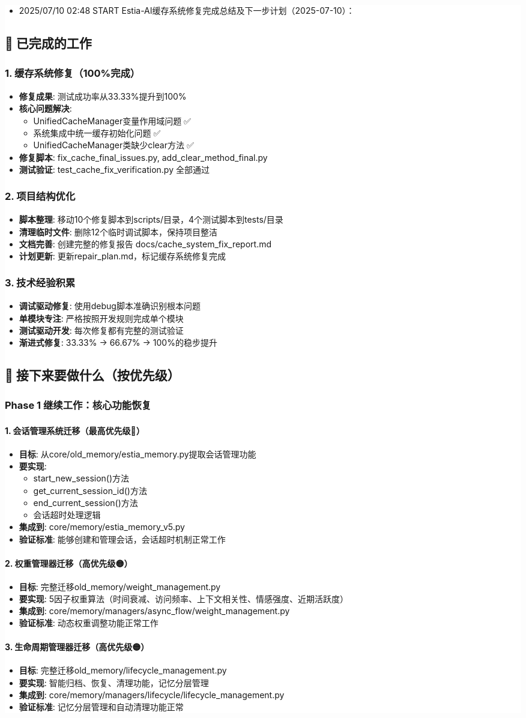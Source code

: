 - 2025/07/10 02:48 START
Estia-AI缓存系统修复完成总结及下一步计划（2025-07-10）：

## 🎉 已完成的工作

### 1. 缓存系统修复（100%完成）
- **修复成果**: 测试成功率从33.33%提升到100%
- **核心问题解决**: 
  - UnifiedCacheManager变量作用域问题 ✅
  - 系统集成中统一缓存初始化问题 ✅ 
  - UnifiedCacheManager类缺少clear方法 ✅
- **修复脚本**: fix_cache_final_issues.py, add_clear_method_final.py
- **测试验证**: test_cache_fix_verification.py 全部通过

### 2. 项目结构优化
- **脚本整理**: 移动10个修复脚本到scripts/目录，4个测试脚本到tests/目录
- **清理临时文件**: 删除12个临时调试脚本，保持项目整洁
- **文档完善**: 创建完整的修复报告 docs/cache_system_fix_report.md
- **计划更新**: 更新repair_plan.md，标记缓存系统修复完成

### 3. 技术经验积累
- **调试驱动修复**: 使用debug脚本准确识别根本问题
- **单模块专注**: 严格按照开发规则完成单个模块
- **测试驱动开发**: 每次修复都有完整的测试验证
- **渐进式修复**: 33.33% → 66.67% → 100%的稳步提升

## 🚀 接下来要做什么（按优先级）

### Phase 1 继续工作：核心功能恢复

#### 1. 会话管理系统迁移（最高优先级🔴）
- **目标**: 从core/old_memory/estia_memory.py提取会话管理功能
- **要实现**:
  - start_new_session()方法
  - get_current_session_id()方法
  - end_current_session()方法
  - 会话超时处理逻辑
- **集成到**: core/memory/estia_memory_v5.py
- **验证标准**: 能够创建和管理会话，会话超时机制正常工作

#### 2. 权重管理器迁移（高优先级🟡）
- **目标**: 完整迁移old_memory/weight_management.py
- **要实现**: 5因子权重算法（时间衰减、访问频率、上下文相关性、情感强度、近期活跃度）
- **集成到**: core/memory/managers/async_flow/weight_management.py
- **验证标准**: 动态权重调整功能正常工作

#### 3. 生命周期管理器迁移（高优先级🟡）
- **目标**: 完整迁移old_memory/lifecycle_management.py
- **要实现**: 智能归档、恢复、清理功能，记忆分层管理
- **集成到**: core/memory/managers/lifecycle/lifecycle_management.py
- **验证标准**: 记忆分层管理和自动清理功能正常
